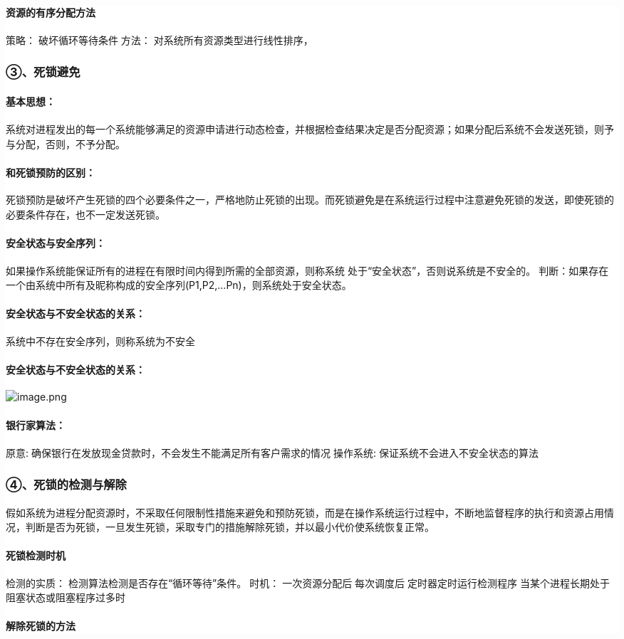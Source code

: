 #### 资源的有序分配方法

策略：
破坏循环等待条件
方法：
对系统所有资源类型进行线性排序，

### ③、死锁避免

#### 基本思想：

系统对进程发出的每一个系统能够满足的资源申请进行动态检查，并根据检查结果决定是否分配资源；如果分配后系统不会发送死锁，则予与分配，否则，不予分配。

#### 和死锁预防的区别：

死锁预防是破坏产生死锁的四个必要条件之一，严格地防止死锁的出现。而死锁避免是在系统运行过程中注意避免死锁的发送，即使死锁的必要条件存在，也不一定发送死锁。

#### 安全状态与安全序列：

如果操作系统能保证所有的进程在有限时间内得到所需的全部资源，则称系统 处于“安全状态”，否则说系统是不安全的。
判断：如果存在一个由系统中所有及昵称构成的安全序列(P1,P2,...Pn)，则系统处于安全状态。

#### 安全状态与不安全状态的关系：

系统中不存在安全序列，则称系统为不安全

#### 安全状态与不安全状态的关系：

![image.png](https://cdn.nlark.com/yuque/0/2020/png/290620/1581409081880-1403d646-f7da-4a87-b911-9b7c6d3a90ec.png#align=left&display=inline&height=150&margin=%5Bobject%20Object%5D&name=image.png&originHeight=150&originWidth=440&size=6759&status=done&style=none&width=440)

#### 银行家算法：

原意:
确保银行在发放现金贷款时，不会发生不能满足所有客户需求的情况
操作系统:
保证系统不会进入不安全状态的算法

### ④、死锁的检测与解除

假如系统为进程分配资源时，不采取任何限制性措施来避免和预防死锁，而是在操作系统运行过程中，不断地监督程序的执行和资源占用情况，判断是否为死锁，一旦发生死锁，采取专门的措施解除死锁，并以最小代价使系统恢复正常。

#### 死锁检测时机

检测的实质：
检测算法检测是否存在“循环等待”条件。
时机：
一次资源分配后
每次调度后
定时器定时运行检测程序
当某个进程长期处于阻塞状态或阻塞程序过多时

#### 解除死锁的方法
